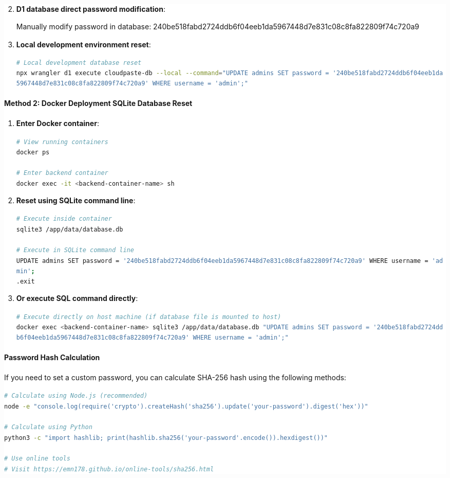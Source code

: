 2. **D1 database direct password modification**:

   Manually modify password in database: 240be518fabd2724ddb6f04eeb1da5967448d7e831c08c8fa822809f74c720a9

3. **Local development environment reset**:
   ```bash
   # Local development database reset
   npx wrangler d1 execute cloudpaste-db --local --command="UPDATE admins SET password = '240be518fabd2724ddb6f04eeb1da5967448d7e831c08c8fa822809f74c720a9' WHERE username = 'admin';"
   ```

#### Method 2: Docker Deployment SQLite Database Reset

1. **Enter Docker container**:

   ```bash
   # View running containers
   docker ps

   # Enter backend container
   docker exec -it <backend-container-name> sh
   ```

2. **Reset using SQLite command line**:

   ```bash
   # Execute inside container
   sqlite3 /app/data/database.db

   # Execute in SQLite command line
   UPDATE admins SET password = '240be518fabd2724ddb6f04eeb1da5967448d7e831c08c8fa822809f74c720a9' WHERE username = 'admin';
   .exit
   ```

3. **Or execute SQL command directly**:
   ```bash
   # Execute directly on host machine (if database file is mounted to host)
   docker exec <backend-container-name> sqlite3 /app/data/database.db "UPDATE admins SET password = '240be518fabd2724ddb6f04eeb1da5967448d7e831c08c8fa822809f74c720a9' WHERE username = 'admin';"
   ```

#### Password Hash Calculation

If you need to set a custom password, you can calculate SHA-256 hash using the following methods:

```bash
# Calculate using Node.js (recommended)
node -e "console.log(require('crypto').createHash('sha256').update('your-password').digest('hex'))"

# Calculate using Python
python3 -c "import hashlib; print(hashlib.sha256('your-password'.encode()).hexdigest())"

# Use online tools
# Visit https://emn178.github.io/online-tools/sha256.html
```
